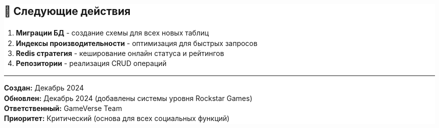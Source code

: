 ## 🎯 **Следующие действия**
1. **Миграции БД** - создание схемы для всех новых таблиц
2. **Индексы производительности** - оптимизация для быстрых запросов
3. **Redis стратегия** - кеширование онлайн статуса и рейтингов
4. **Репозитории** - реализация CRUD операций

---
**Создан:** Декабрь 2024  
**Обновлен:** Декабрь 2024 (добавлены системы уровня Rockstar Games)  
**Ответственный:** GameVerse Team  
**Приоритет:** Критический (основа для всех социальных функций) 